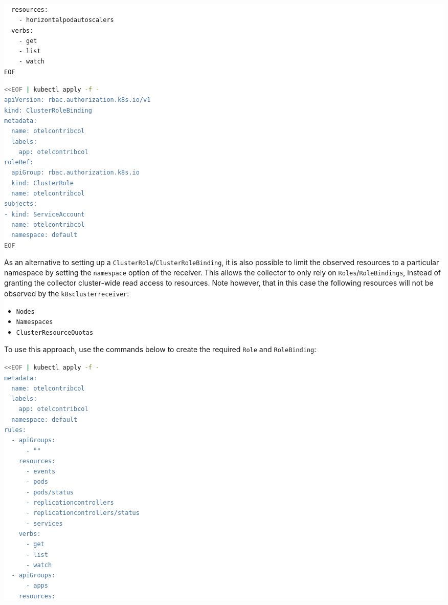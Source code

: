 ```bash
  resources:
    - horizontalpodautoscalers
  verbs:
    - get
    - list
    - watch
EOF
```

```bash
<<EOF | kubectl apply -f -
apiVersion: rbac.authorization.k8s.io/v1
kind: ClusterRoleBinding
metadata:
  name: otelcontribcol
  labels:
    app: otelcontribcol
roleRef:
  apiGroup: rbac.authorization.k8s.io
  kind: ClusterRole
  name: otelcontribcol
subjects:
- kind: ServiceAccount
  name: otelcontribcol
  namespace: default
EOF
```

As an alternative to setting up a `ClusterRole`/`ClusterRoleBinding`, it is also possible to limit the observed resources to a
particular namespace by setting the `namespace` option of the receiver. This allows the collector to only rely on `Roles`/`RoleBindings`, 
instead of granting the collector cluster-wide read access to resources.
Note however, that in this case the following resources will not be observed by the `k8sclusterreceiver`:

- `Nodes`
- `Namespaces`
- `ClusterResourceQuotas`

To use this approach, use the commands below to create the required `Role` and `RoleBinding`:

```bash
<<EOF | kubectl apply -f -
metadata:
  name: otelcontribcol
  labels:
    app: otelcontribcol
  namespace: default
rules:
  - apiGroups:
      - ""
    resources:
      - events
      - pods
      - pods/status
      - replicationcontrollers
      - replicationcontrollers/status
      - services
    verbs:
      - get
      - list
      - watch
  - apiGroups:
      - apps
    resources:
```
